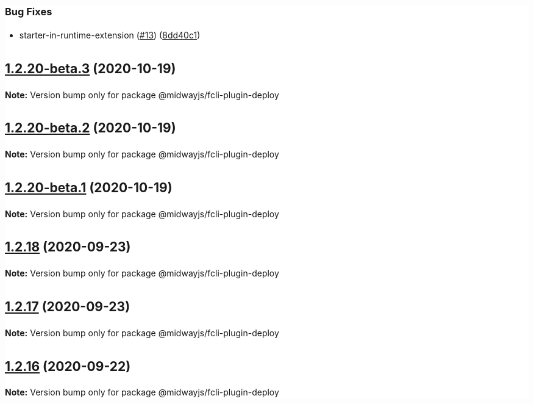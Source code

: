 
### Bug Fixes

* starter-in-runtime-extension ([#13](https://github.com/midwayjs/midway-faas/issues/13)) ([8dd40c1](https://github.com/midwayjs/midway-faas/commit/8dd40c1ba4f1bbefe16863c7057c8ccfc8436b56))





## [1.2.20-beta.3](https://github.com/midwayjs/midway-faas/compare/v1.2.20-beta.2...v1.2.20-beta.3) (2020-10-19)

**Note:** Version bump only for package @midwayjs/fcli-plugin-deploy





## [1.2.20-beta.2](https://github.com/midwayjs/midway-faas/compare/v1.2.20-beta.1...v1.2.20-beta.2) (2020-10-19)

**Note:** Version bump only for package @midwayjs/fcli-plugin-deploy





## [1.2.20-beta.1](https://github.com/midwayjs/midway-faas/compare/v1.0.4...v1.2.20-beta.1) (2020-10-19)

**Note:** Version bump only for package @midwayjs/fcli-plugin-deploy





## [1.2.18](https://github.com/midwayjs/midway-faas/compare/serverless-v1.2.17...serverless-v1.2.18) (2020-09-23)

**Note:** Version bump only for package @midwayjs/fcli-plugin-deploy





## [1.2.17](https://github.com/midwayjs/midway-faas/compare/serverless-v1.2.16...serverless-v1.2.17) (2020-09-23)

**Note:** Version bump only for package @midwayjs/fcli-plugin-deploy





## [1.2.16](https://github.com/midwayjs/midway-faas/compare/serverless-v1.2.15...serverless-v1.2.16) (2020-09-22)

**Note:** Version bump only for package @midwayjs/fcli-plugin-deploy


